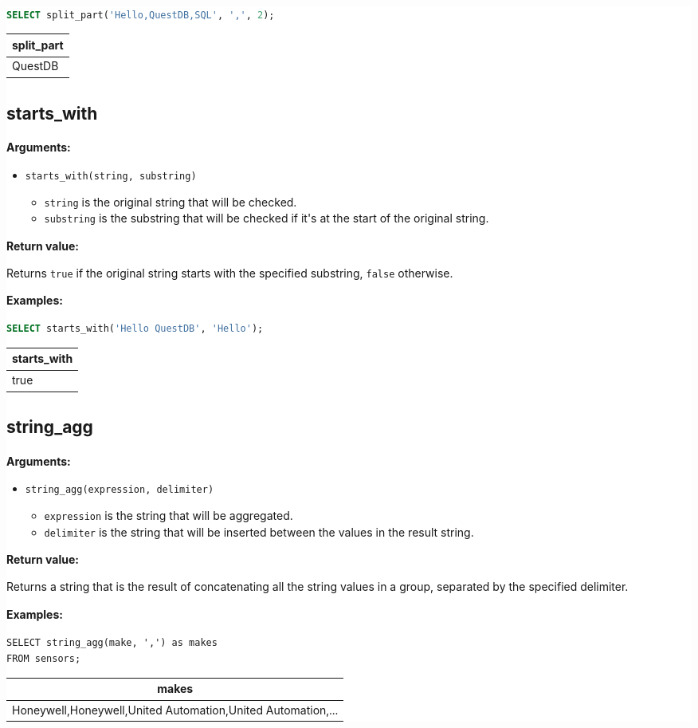 ```sql
SELECT split_part('Hello,QuestDB,SQL', ',', 2);
```

| split_part |
| ---------- |
| QuestDB    |

## starts_with

**Arguments:**

- `starts_with(string, substring)`

  - `string` is the original string that will be checked.
  - `substring` is the substring that will be checked if it's at the start of
    the original string.

**Return value:**

Returns `true` if the original string starts with the specified substring,
`false` otherwise.

**Examples:**

```sql
SELECT starts_with('Hello QuestDB', 'Hello');
```

| starts_with |
| ----------- |
| true        |

## string_agg

**Arguments:**

- `string_agg(expression, delimiter)`

  - `expression` is the string that will be aggregated.
  - `delimiter` is the string that will be inserted between the values in the
    result string.

**Return value:**

Returns a string that is the result of concatenating all the string values in a
group, separated by the specified delimiter.

**Examples:**

```questdb-sql
SELECT string_agg(make, ',') as makes
FROM sensors;
```

| makes                                                       |
| ----------------------------------------------------------- |
| Honeywell,Honeywell,United Automation,United Automation,... |
